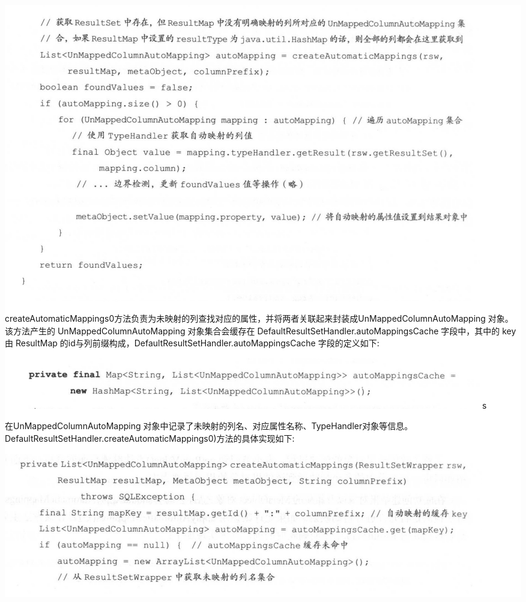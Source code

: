 ![image-20230920101129968](image-20230920101129968.png) 

createAutomaticMappings0方法负责为未映射的列查找对应的属性，并将两者关联起来封装成UnMappedColumnAutoMapping 对象。该方法产生的 UnMappedColumnAutoMapping 对象集合会缓存在 DefaultResultSetHandler.autoMappingsCache 字段中，其中的 key 由 ResultMap 的id与列前缀构成，DefaultResultSetHandler.autoMappingsCache 字段的定义如下:

![image-20230920101621284](image-20230920101621284.png) s

在UnMappedColumnAutoMapping 对象中记录了未映射的列名、对应属性名称、TypeHandler对象等信息。
DefaultResultSetHandler.createAutomaticMappings0)方法的具体实现如下:

![image-20230920101648785](image-20230920101648785.png) 
